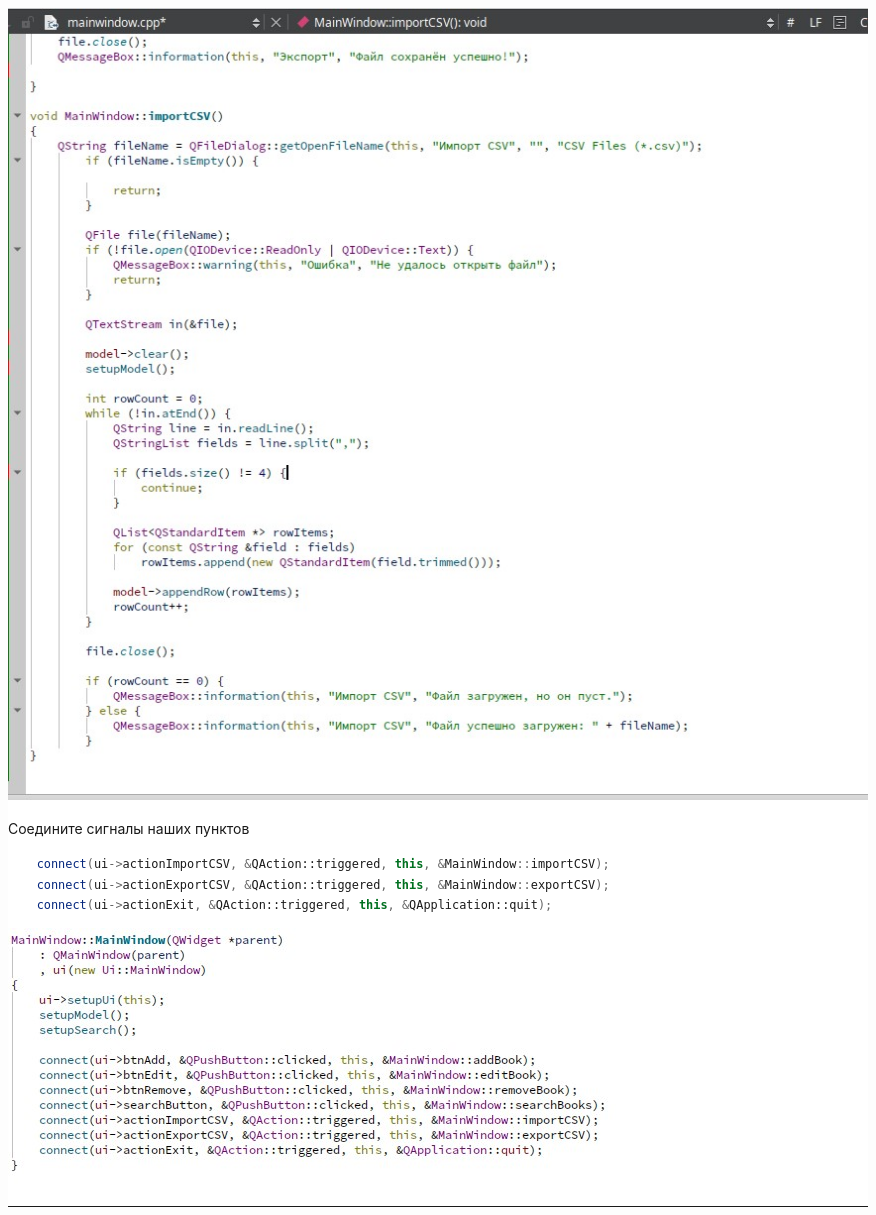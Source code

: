 ![](lab3_images/30.jpg)  

Соедините сигналы наших пунктов

```cpp
    connect(ui->actionImportCSV, &QAction::triggered, this, &MainWindow::importCSV);
    connect(ui->actionExportCSV, &QAction::triggered, this, &MainWindow::exportCSV);
    connect(ui->actionExit, &QAction::triggered, this, &QApplication::quit);
```

![](lab3_images/31.jpg)  

---